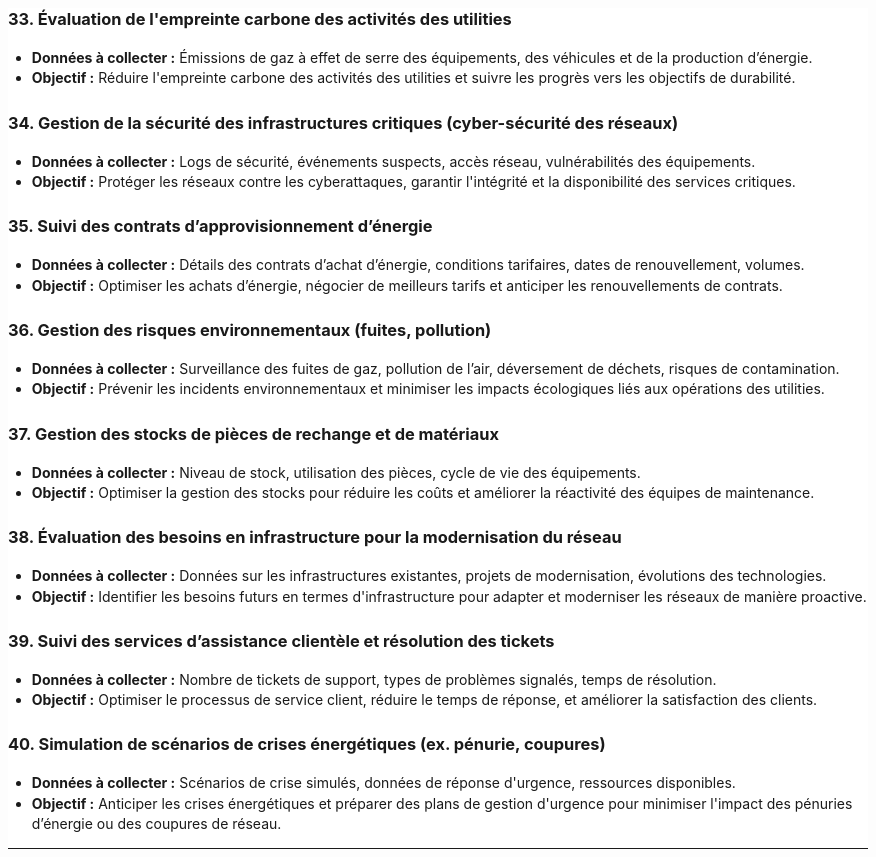 ### 33. **Évaluation de l'empreinte carbone des activités des utilities**
   - **Données à collecter :** Émissions de gaz à effet de serre des équipements, des véhicules et de la production d’énergie.
   - **Objectif :** Réduire l'empreinte carbone des activités des utilities et suivre les progrès vers les objectifs de durabilité.

### 34. **Gestion de la sécurité des infrastructures critiques (cyber-sécurité des réseaux)**
   - **Données à collecter :** Logs de sécurité, événements suspects, accès réseau, vulnérabilités des équipements.
   - **Objectif :** Protéger les réseaux contre les cyberattaques, garantir l'intégrité et la disponibilité des services critiques.

### 35. **Suivi des contrats d’approvisionnement d’énergie**
   - **Données à collecter :** Détails des contrats d’achat d’énergie, conditions tarifaires, dates de renouvellement, volumes.
   - **Objectif :** Optimiser les achats d’énergie, négocier de meilleurs tarifs et anticiper les renouvellements de contrats.

### 36. **Gestion des risques environnementaux (fuites, pollution)**
   - **Données à collecter :** Surveillance des fuites de gaz, pollution de l’air, déversement de déchets, risques de contamination.
   - **Objectif :** Prévenir les incidents environnementaux et minimiser les impacts écologiques liés aux opérations des utilities.

### 37. **Gestion des stocks de pièces de rechange et de matériaux**
   - **Données à collecter :** Niveau de stock, utilisation des pièces, cycle de vie des équipements.
   - **Objectif :** Optimiser la gestion des stocks pour réduire les coûts et améliorer la réactivité des équipes de maintenance.

### 38. **Évaluation des besoins en infrastructure pour la modernisation du réseau**
   - **Données à collecter :** Données sur les infrastructures existantes, projets de modernisation, évolutions des technologies.
   - **Objectif :** Identifier les besoins futurs en termes d'infrastructure pour adapter et moderniser les réseaux de manière proactive.

### 39. **Suivi des services d’assistance clientèle et résolution des tickets**
   - **Données à collecter :** Nombre de tickets de support, types de problèmes signalés, temps de résolution.
   - **Objectif :** Optimiser le processus de service client, réduire le temps de réponse, et améliorer la satisfaction des clients.

### 40. **Simulation de scénarios de crises énergétiques (ex. pénurie, coupures)**
   - **Données à collecter :** Scénarios de crise simulés, données de réponse d'urgence, ressources disponibles.
   - **Objectif :** Anticiper les crises énergétiques et préparer des plans de gestion d'urgence pour minimiser l'impact des pénuries d’énergie ou des coupures de réseau.

---
